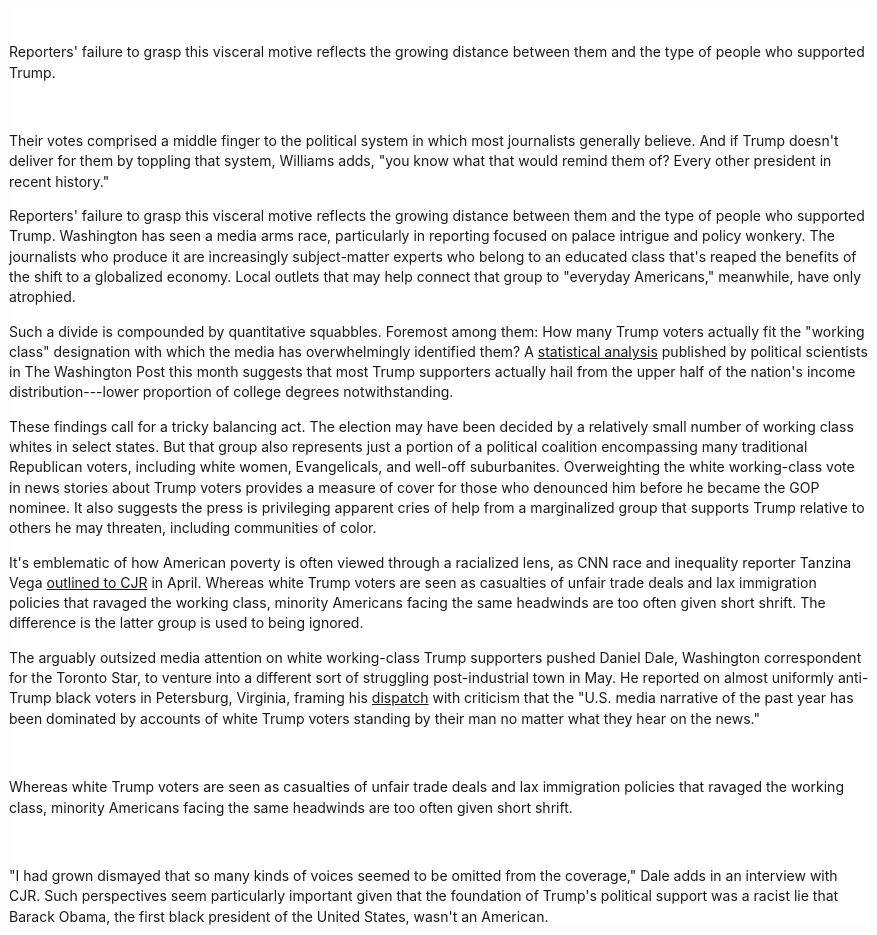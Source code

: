  

Reporters' failure to grasp this visceral motive reflects the growing distance between them and the type of people who supported Trump.

 

Their votes comprised a middle finger to the political system in which most journalists generally believe. And if Trump doesn't deliver for them by toppling that system, Williams adds, "you know what that would remind them of? Every other president in recent history."

Reporters' failure to grasp this visceral motive reflects the growing distance between them and the type of people who supported Trump. Washington has seen a media arms race, particularly in reporting focused on palace intrigue and policy wonkery. The journalists who produce it are increasingly subject-matter experts who belong to an educated class that's reaped the benefits of the shift to a globalized economy. Local outlets that may help connect that group to "everyday Americans," meanwhile, have only atrophied.

Such a divide is compounded by quantitative squabbles. Foremost among them: How many Trump voters actually fit the "working class" designation with which the media has overwhelmingly identified them? A [statistical analysis](https://www.washingtonpost.com/news/monkey-cage/wp/2017/06/05/its-time-to-bust-the-myth-most-trump-voters-were-not-working-class/?utm_term=.0793a7d69f6d) published by political scientists in The Washington Post this month suggests that most Trump supporters actually hail from the upper half of the nation's income distribution---lower proportion of college degrees notwithstanding.

These findings call for a tricky balancing act. The election may have been decided by a relatively small number of working class whites in select states. But that group also represents just a portion of a political coalition encompassing many traditional Republican voters, including white women, Evangelicals, and well-off suburbanites. Overweighting the white working-class vote in news stories about Trump voters provides a measure of cover for those who denounced him before he became the GOP nominee. It also suggests the press is privileging apparent cries of help from a marginalized group that supports Trump relative to others he may threaten, including communities of color.

It's emblematic of how American poverty is often viewed through a racialized lens, as CNN race and inequality reporter Tanzina Vega [outlined to CJR](https://www.cjr.org/podcast/podcast-facebook-platform-tow-center-cnn-tanzina-vega.php) in April. Whereas white Trump voters are seen as casualties of unfair trade deals and lax immigration policies that ravaged the working class, minority Americans facing the same headwinds are too often given short shrift. The difference is the latter group is used to being ignored.

The arguably outsized media attention on white working-class Trump supporters pushed Daniel Dale, Washington correspondent for the Toronto Star, to venture into a different sort of struggling post-industrial town in May. He reported on almost uniformly anti-Trump black voters in Petersburg, Virginia, framing his [dispatch](https://www.thestar.com/news/world/2017/05/20/black-voters-say-theyre-already-losing-under-trump.html) with criticism that the "U.S. media narrative of the past year has been dominated by accounts of white Trump voters standing by their man no matter what they hear on the news."

 

Whereas white Trump voters are seen as casualties of unfair trade deals and lax immigration policies that ravaged the working class, minority Americans facing the same headwinds are too often given short shrift.

 

"I had grown dismayed that so many kinds of voices seemed to be omitted from the coverage," Dale adds in an interview with CJR. Such perspectives seem particularly important given that the foundation of Trump's political support was a racist lie that Barack Obama, the first black president of the United States, wasn't an American.

